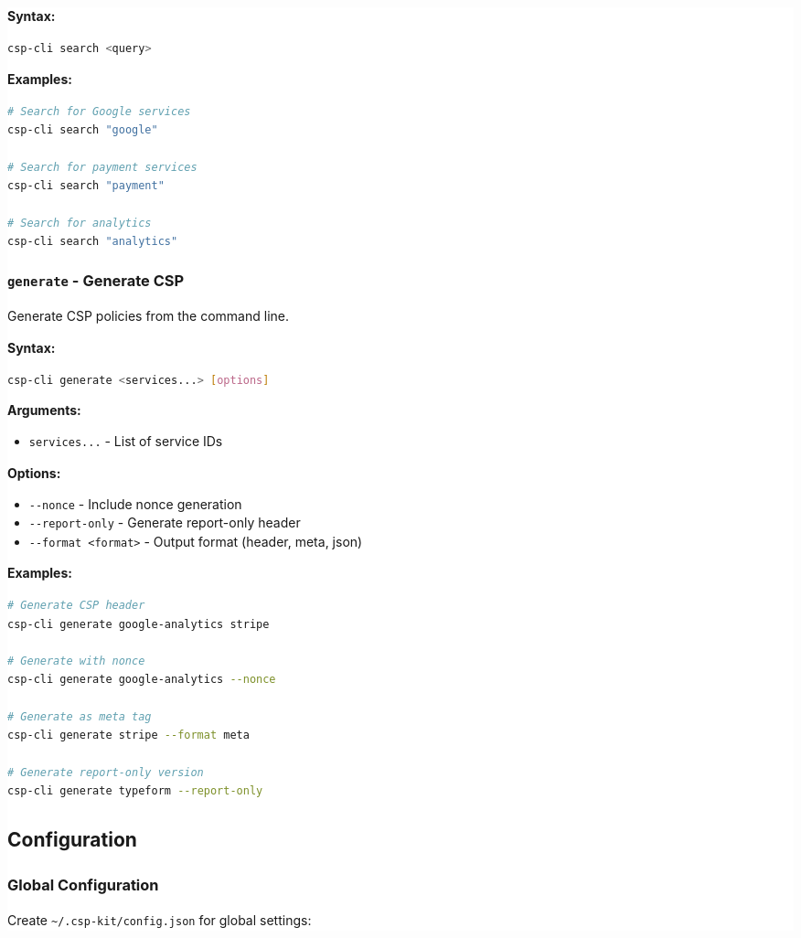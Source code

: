 **Syntax:**
```bash
csp-cli search <query>
```

**Examples:**
```bash
# Search for Google services
csp-cli search "google"

# Search for payment services
csp-cli search "payment"

# Search for analytics
csp-cli search "analytics"
```

### `generate` - Generate CSP

Generate CSP policies from the command line.

**Syntax:**
```bash
csp-cli generate <services...> [options]
```

**Arguments:**
- `services...` - List of service IDs

**Options:**
- `--nonce` - Include nonce generation
- `--report-only` - Generate report-only header
- `--format <format>` - Output format (header, meta, json)

**Examples:**
```bash
# Generate CSP header
csp-cli generate google-analytics stripe

# Generate with nonce
csp-cli generate google-analytics --nonce

# Generate as meta tag
csp-cli generate stripe --format meta

# Generate report-only version
csp-cli generate typeform --report-only
```

## Configuration

### Global Configuration

Create `~/.csp-kit/config.json` for global settings:
